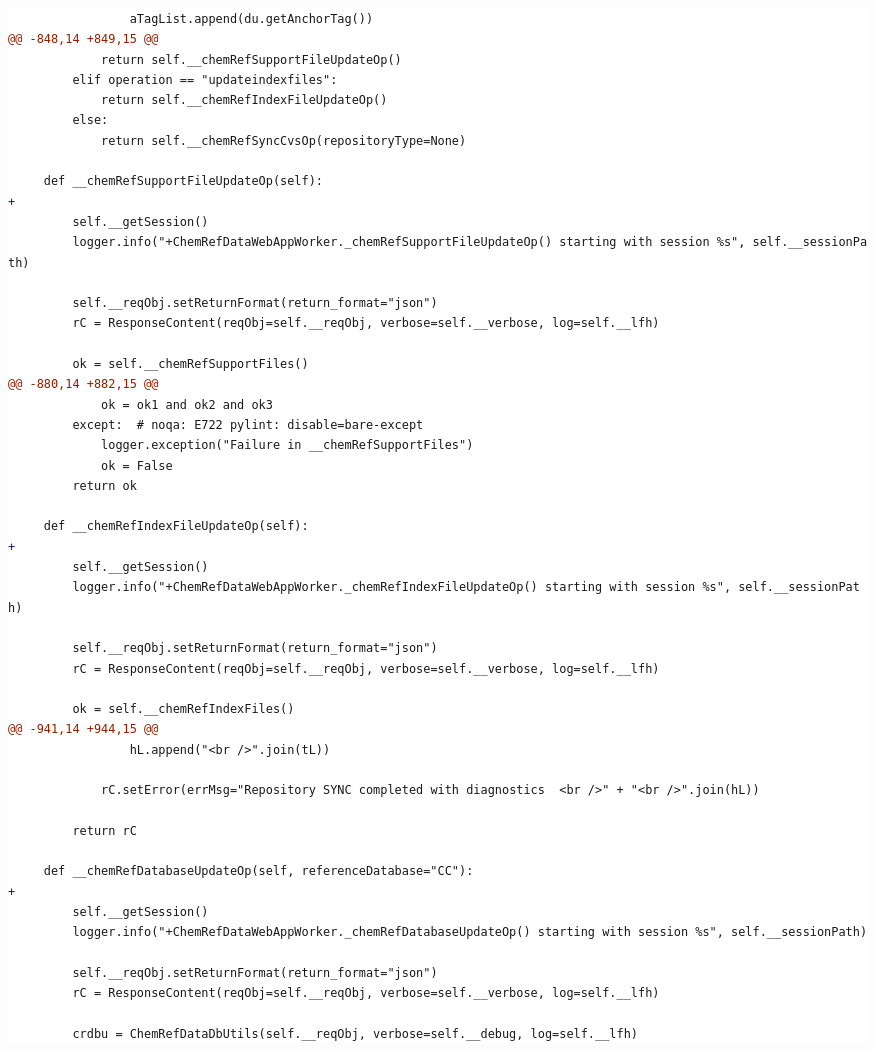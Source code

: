 ```diff
                 aTagList.append(du.getAnchorTag())
@@ -848,14 +849,15 @@
             return self.__chemRefSupportFileUpdateOp()
         elif operation == "updateindexfiles":
             return self.__chemRefIndexFileUpdateOp()
         else:
             return self.__chemRefSyncCvsOp(repositoryType=None)
 
     def __chemRefSupportFileUpdateOp(self):
+
         self.__getSession()
         logger.info("+ChemRefDataWebAppWorker._chemRefSupportFileUpdateOp() starting with session %s", self.__sessionPath)
 
         self.__reqObj.setReturnFormat(return_format="json")
         rC = ResponseContent(reqObj=self.__reqObj, verbose=self.__verbose, log=self.__lfh)
 
         ok = self.__chemRefSupportFiles()
@@ -880,14 +882,15 @@
             ok = ok1 and ok2 and ok3
         except:  # noqa: E722 pylint: disable=bare-except
             logger.exception("Failure in __chemRefSupportFiles")
             ok = False
         return ok
 
     def __chemRefIndexFileUpdateOp(self):
+
         self.__getSession()
         logger.info("+ChemRefDataWebAppWorker._chemRefIndexFileUpdateOp() starting with session %s", self.__sessionPath)
 
         self.__reqObj.setReturnFormat(return_format="json")
         rC = ResponseContent(reqObj=self.__reqObj, verbose=self.__verbose, log=self.__lfh)
 
         ok = self.__chemRefIndexFiles()
@@ -941,14 +944,15 @@
                 hL.append("<br />".join(tL))
 
             rC.setError(errMsg="Repository SYNC completed with diagnostics  <br />" + "<br />".join(hL))
 
         return rC
 
     def __chemRefDatabaseUpdateOp(self, referenceDatabase="CC"):
+
         self.__getSession()
         logger.info("+ChemRefDataWebAppWorker._chemRefDatabaseUpdateOp() starting with session %s", self.__sessionPath)
 
         self.__reqObj.setReturnFormat(return_format="json")
         rC = ResponseContent(reqObj=self.__reqObj, verbose=self.__verbose, log=self.__lfh)
 
         crdbu = ChemRefDataDbUtils(self.__reqObj, verbose=self.__debug, log=self.__lfh)
```
